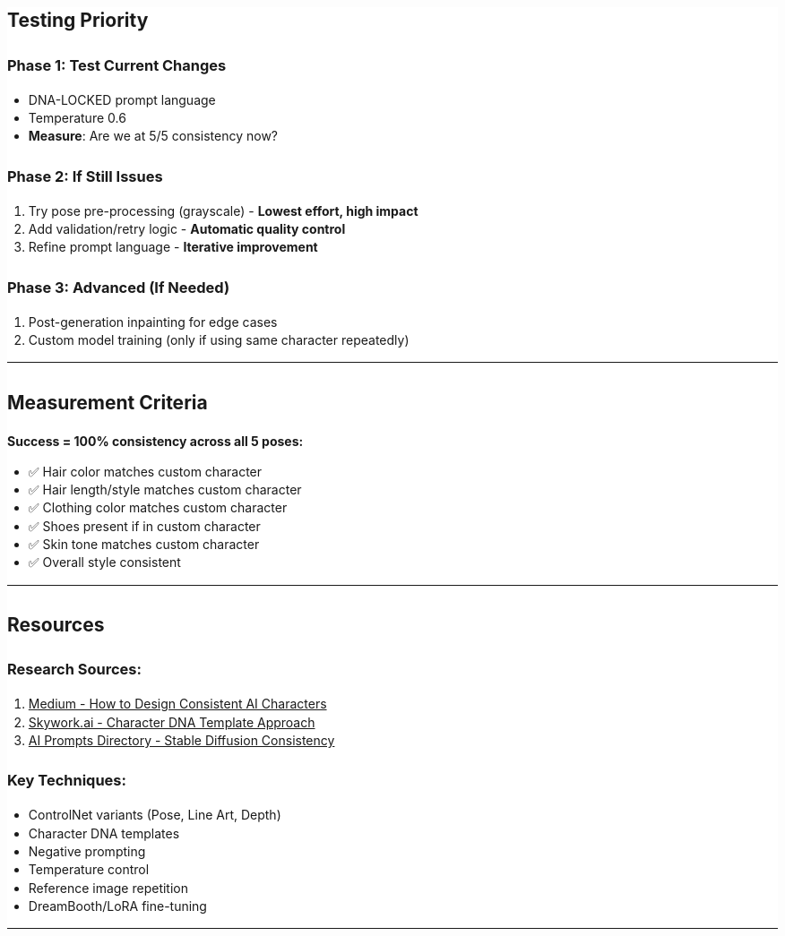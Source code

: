 
## Testing Priority

### Phase 1: Test Current Changes
- DNA-LOCKED prompt language
- Temperature 0.6
- **Measure**: Are we at 5/5 consistency now?

### Phase 2: If Still Issues
1. Try pose pre-processing (grayscale) - **Lowest effort, high impact**
2. Add validation/retry logic - **Automatic quality control**
3. Refine prompt language - **Iterative improvement**

### Phase 3: Advanced (If Needed)
1. Post-generation inpainting for edge cases
2. Custom model training (only if using same character repeatedly)

---

## Measurement Criteria

**Success = 100% consistency across all 5 poses:**
- ✅ Hair color matches custom character
- ✅ Hair length/style matches custom character
- ✅ Clothing color matches custom character
- ✅ Shoes present if in custom character
- ✅ Skin tone matches custom character
- ✅ Overall style consistent

---

## Resources

### Research Sources:
1. [Medium - How to Design Consistent AI Characters](https://medium.com/design-bootcamp/how-to-design-consistent-ai-characters-with-prompts-diffusion-reference-control-2025-a1bf1757655d)
2. [Skywork.ai - Character DNA Template Approach](https://skywork.ai/blog/how-to-consistent-characters-ai-scenes-prompt-patterns-2025/)
3. [AI Prompts Directory - Stable Diffusion Consistency](https://www.aipromptsdirectory.com/how-to-create-consistent-characters-in-stable-diffusion/)

### Key Techniques:
- ControlNet variants (Pose, Line Art, Depth)
- Character DNA templates
- Negative prompting
- Temperature control
- Reference image repetition
- DreamBooth/LoRA fine-tuning

---